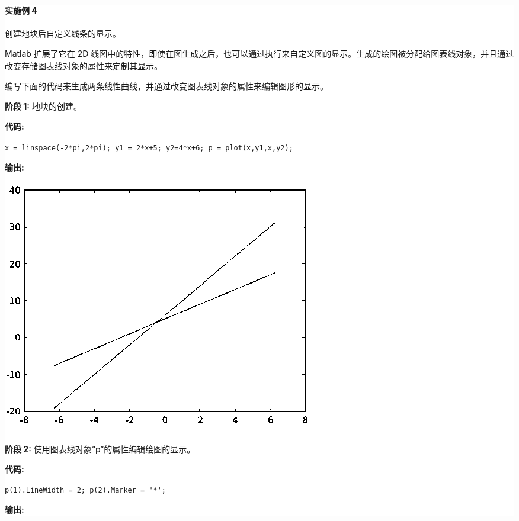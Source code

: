 

#### 实施例 4

创建地块后自定义线条的显示。

Matlab 扩展了它在 2D 线图中的特性，即使在图生成之后，也可以通过执行来自定义图的显示。生成的绘图被分配给图表线对象，并且通过改变存储图表线对象的属性来定制其显示。

编写下面的代码来生成两条线性曲线，并通过改变图表线对象的属性来编辑图形的显示。

**阶段 1:** 地块的创建。

**代码:**

`x = linspace(-2*pi,2*pi);
y1 = 2*x+5;
y2=4*x+6;
p = plot(x,y1,x,y2);`

**输出:**

![Customizing the presentation](img/9dbe9759cd6ee71bf23aa8fb97e31fc3.png)



**阶段 2:** 使用图表线对象“p”的属性编辑绘图的显示。

**代码:**

`p(1).LineWidth = 2;
p(2).Marker = '*';`

**输出:**

